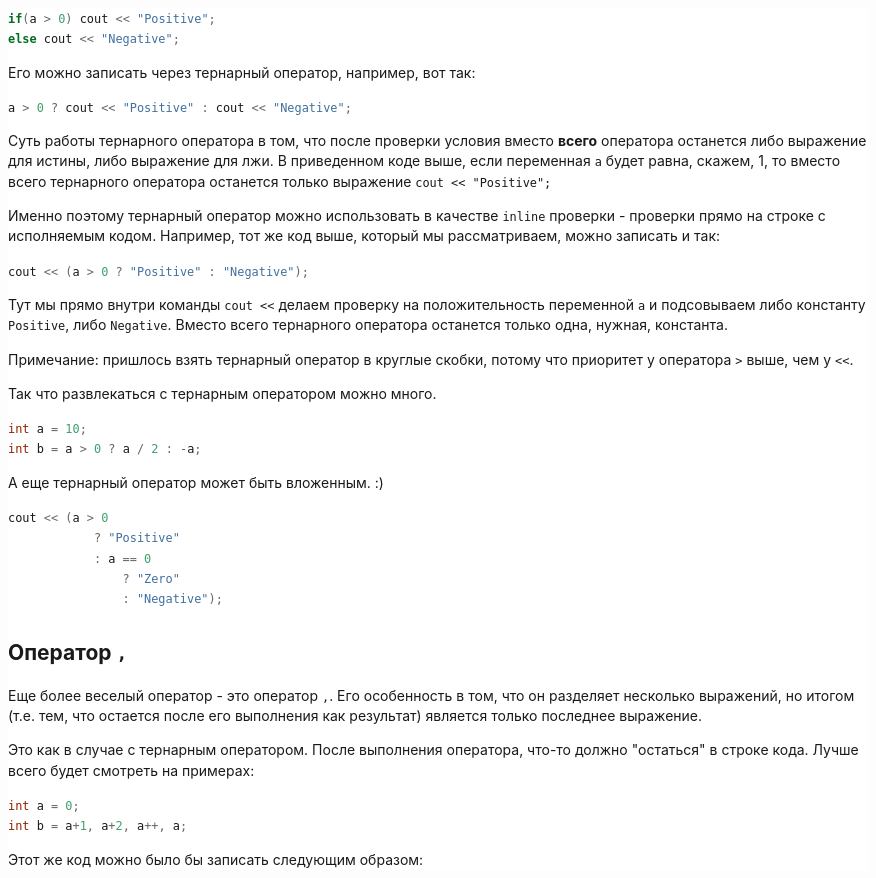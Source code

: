 ```c++
if(a > 0) cout << "Positive";
else cout << "Negative";
```
Его можно записать через тернарный оператор, например, вот так:
```c++
a > 0 ? cout << "Positive" : cout << "Negative";
```
Суть работы тернарного оператора в том, что после проверки условия вместо **всего** оператора останется либо выражение для истины, либо выражение для лжи. В приведенном коде выше, если переменная `а` будет равна, скажем, 1, то вместо всего тернарного оператора останется только выражение `cout << "Positive";`

Именно поэтому тернарный оператор можно использовать в качестве `inline` проверки - проверки прямо на строке с исполняемым кодом. Например, тот же код выше, который мы рассматриваем, можно записать и так:

```c++
cout << (a > 0 ? "Positive" : "Negative");
```
Тут мы прямо внутри команды `cout <<` делаем проверку на положительность переменной `a` и подсовываем либо константу `Positive`, либо `Negative`. Вместо всего тернарного оператора останется только одна, нужная, константа. 

Примечание: пришлось взять тернарный оператор в круглые скобки, потому что приоритет у оператора `>` выше, чем у `<<`.

Так что развлекаться с тернарным оператором можно много.

```c++
int a = 10;
int b = a > 0 ? a / 2 : -a;
```
А еще тернарный оператор может быть вложенным. :)

```c++
cout << (a > 0 
			? "Positive"
			: a == 0
				? "Zero"
				: "Negative");
```
## Оператор `,`
Еще более веселый оператор - это оператор `,`. Его особенность в том, что он разделяет несколько выражений, но итогом (т.е. тем, что остается после его выполнения как результат) является только последнее выражение.

Это как в случае с тернарным оператором. После выполнения оператора, что-то должно "остаться" в строке кода. Лучше всего будет смотреть на примерах:

```c++
int a = 0;
int b = a+1, a+2, a++, a;
```
Этот же код можно было бы записать следующим образом:
